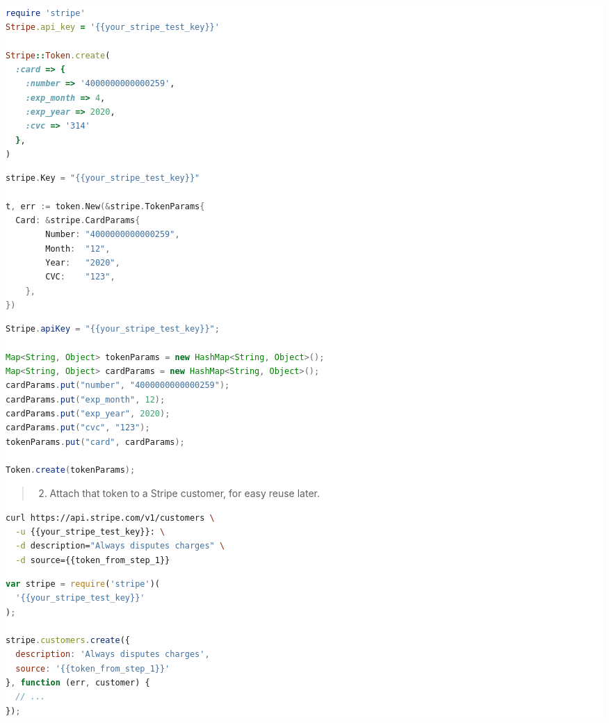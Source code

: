 ```ruby
require 'stripe'
Stripe.api_key = '{{your_stripe_test_key}}'

Stripe::Token.create(
  :card => {
    :number => '4000000000000259',
    :exp_month => 4,
    :exp_year => 2020,
    :cvc => '314'
  },
)
```

```go
stripe.Key = "{{your_stripe_test_key}}"

t, err := token.New(&stripe.TokenParams{
  Card: &stripe.CardParams{
        Number: "4000000000000259",
        Month:  "12",
        Year:   "2020",
        CVC:    "123",
    },
})
```

```java
Stripe.apiKey = "{{your_stripe_test_key}}";

Map<String, Object> tokenParams = new HashMap<String, Object>();
Map<String, Object> cardParams = new HashMap<String, Object>();
cardParams.put("number", "4000000000000259");
cardParams.put("exp_month", 12);
cardParams.put("exp_year", 2020);
cardParams.put("cvc", "123");
tokenParams.put("card", cardParams);

Token.create(tokenParams);
```

> 2) Attach that token to a Stripe customer, for easy reuse later.

```sh
curl https://api.stripe.com/v1/customers \
  -u {{your_stripe_test_key}}: \
  -d description="Always disputes charges" \
  -d source={{token_from_step_1}}
```

```javascript
var stripe = require('stripe')(
  '{{your_stripe_test_key}}'
);

stripe.customers.create({
  description: 'Always disputes charges',
  source: '{{token_from_step_1}}'
}, function (err, customer) {
  // ...
});
```
